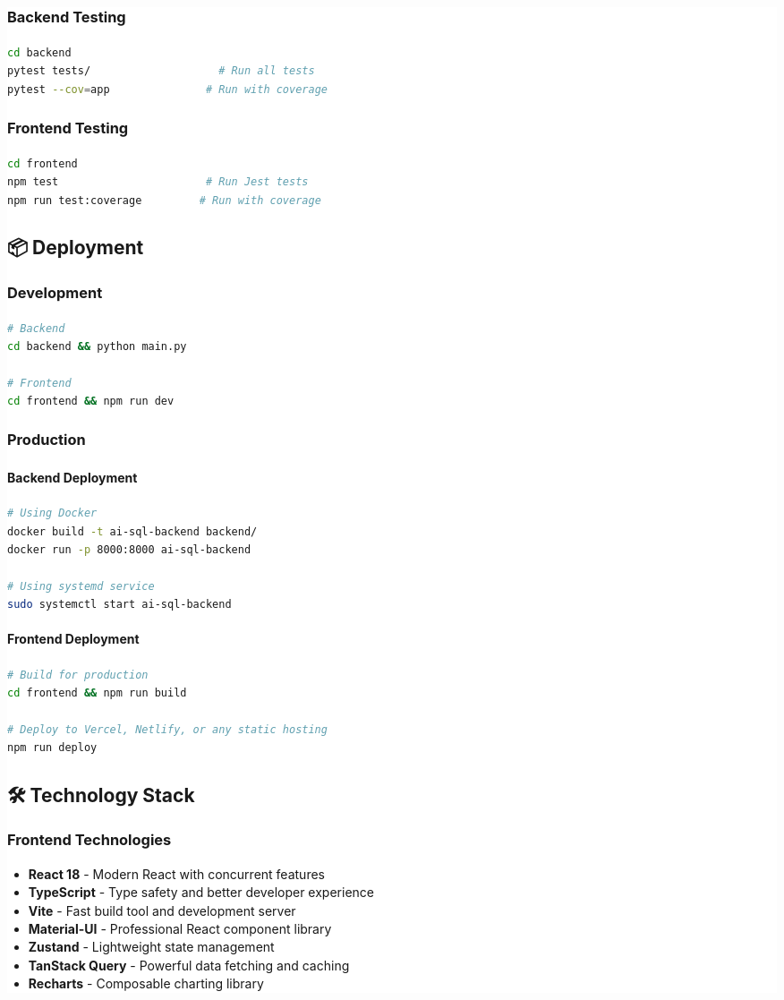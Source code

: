 ### Backend Testing
```bash
cd backend
pytest tests/                    # Run all tests
pytest --cov=app               # Run with coverage
```

### Frontend Testing
```bash
cd frontend
npm test                       # Run Jest tests
npm run test:coverage         # Run with coverage
```

## 📦 Deployment

### Development
```bash
# Backend
cd backend && python main.py

# Frontend  
cd frontend && npm run dev
```

### Production

#### Backend Deployment
```bash
# Using Docker
docker build -t ai-sql-backend backend/
docker run -p 8000:8000 ai-sql-backend

# Using systemd service
sudo systemctl start ai-sql-backend
```

#### Frontend Deployment
```bash
# Build for production
cd frontend && npm run build

# Deploy to Vercel, Netlify, or any static hosting
npm run deploy
```

## 🛠️ Technology Stack

### Frontend Technologies
- **React 18** - Modern React with concurrent features
- **TypeScript** - Type safety and better developer experience
- **Vite** - Fast build tool and development server
- **Material-UI** - Professional React component library
- **Zustand** - Lightweight state management
- **TanStack Query** - Powerful data fetching and caching
- **Recharts** - Composable charting library
